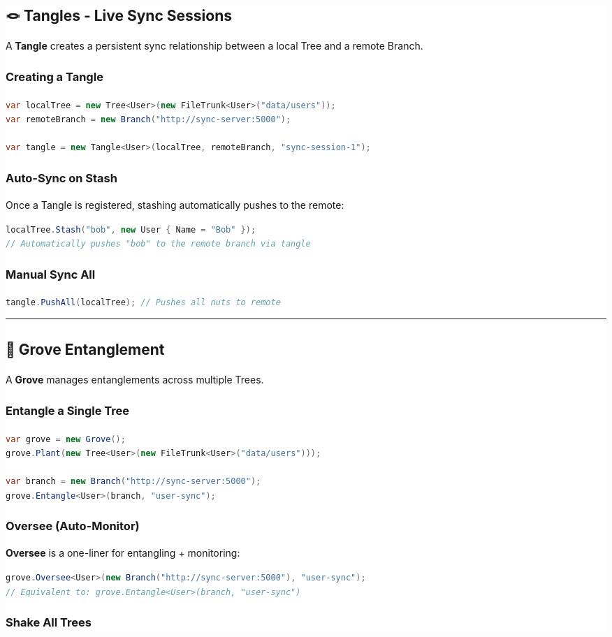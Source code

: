 
## 🪢 Tangles - Live Sync Sessions

A **Tangle** creates a persistent sync relationship between a local Tree and a remote Branch.

### Creating a Tangle

```csharp
var localTree = new Tree<User>(new FileTrunk<User>("data/users"));
var remoteBranch = new Branch("http://sync-server:5000");

var tangle = new Tangle<User>(localTree, remoteBranch, "sync-session-1");
```

### Auto-Sync on Stash

Once a Tangle is registered, stashing automatically pushes to the remote:

```csharp
localTree.Stash("bob", new User { Name = "Bob" });
// Automatically pushes "bob" to the remote branch via tangle
```

### Manual Sync All

```csharp
tangle.PushAll(localTree); // Pushes all nuts to remote
```

---

## 🌲 Grove Entanglement

A **Grove** manages entanglements across multiple Trees.

### Entangle a Single Tree

```csharp
var grove = new Grove();
grove.Plant(new Tree<User>(new FileTrunk<User>("data/users")));

var branch = new Branch("http://sync-server:5000");
grove.Entangle<User>(branch, "user-sync");
```

### Oversee (Auto-Monitor)

**Oversee** is a one-liner for entangling + monitoring:

```csharp
grove.Oversee<User>(new Branch("http://sync-server:5000"), "user-sync");
// Equivalent to: grove.Entangle<User>(branch, "user-sync")
```

### Shake All Trees
